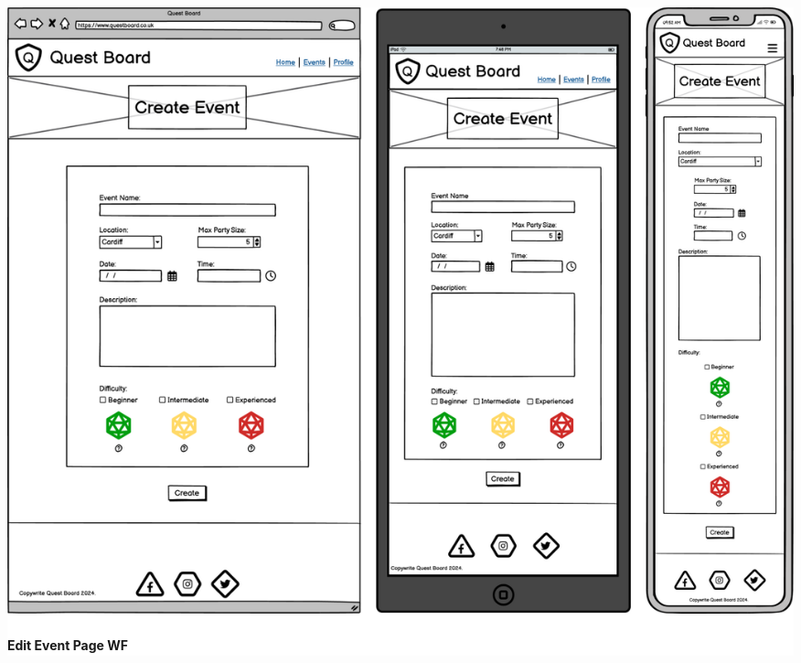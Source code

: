 ![Create event page wireframes](documentation/wireframes/create-event.png)

#### **Edit Event Page WF**
